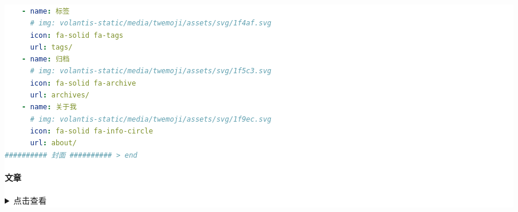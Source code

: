 ```yml
    - name: 标签
      # img: volantis-static/media/twemoji/assets/svg/1f4af.svg
      icon: fa-solid fa-tags
      url: tags/
    - name: 归档
      # img: volantis-static/media/twemoji/assets/svg/1f5c3.svg
      icon: fa-solid fa-archive
      url: archives/
    - name: 关于我
      # img: volantis-static/media/twemoji/assets/svg/1f9ec.svg
      icon: fa-solid fa-info-circle
      url: about/
########## 封面 ########## > end
```
</details>


#### 文章
<details>
<summary>点击查看</summary>

```yml
########## 文章 ########## > start
article:
  preview:
    scheme: landscape # landscape
    # pin icon for post
    pin_icon: # volantis-static/media/twemoji/assets/svg/1f4cc.svg
    # auto generate title if not exist
    auto_title: true # false, true
    auto_excerpt: true # false, true
    # hide excerpt
    hide_excerpt: false
    # show split line or not
    line_style: solid # hidden, solid, dashed, dotted
    # show author
    author: false # true, false
    # show readmore button
    readmore: auto # auto, always
  body:
    top_meta: [author, category, date, wordcount]
    bottom_meta: [updated, tags, counter, share]
    meta_library:
      author:
        # 个人头像
        avatar: /images/userphoto02.png  # volantis-static/media/org.volantis/blog/favicon/apple-touch-icon.png
        name: Chen Shi
        url: https://github.com/CS0522/
      date:
        icon: fa-solid fa-calendar-alt
        title: '发布于：'
        format: 'll' # 日期格式 http://momentjs.com/docs/
      updated:
        icon: fa-solid fa-edit
        title: '最后更新于：'
        format: 'll' # 日期格式 http://momentjs.com/docs/
      # 文章分类
      category:
        icon: fa-solid fa-folder-open
      # 文章浏览计数
      counter:
        icon: fa-solid fa-eye
        unit: '次浏览'
```